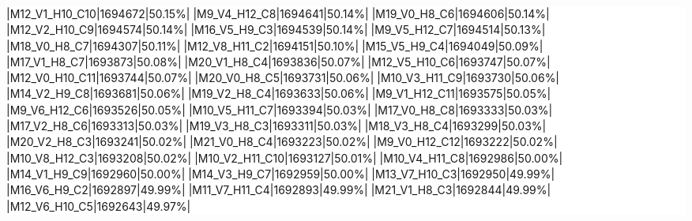 |M12_V1_H10_C10|1694672|50.15%|
|M9_V4_H12_C8|1694641|50.14%|
|M19_V0_H8_C6|1694606|50.14%|
|M12_V2_H10_C9|1694574|50.14%|
|M16_V5_H9_C3|1694539|50.14%|
|M9_V5_H12_C7|1694514|50.13%|
|M18_V0_H8_C7|1694307|50.11%|
|M12_V8_H11_C2|1694151|50.10%|
|M15_V5_H9_C4|1694049|50.09%|
|M17_V1_H8_C7|1693873|50.08%|
|M20_V1_H8_C4|1693836|50.07%|
|M12_V5_H10_C6|1693747|50.07%|
|M12_V0_H10_C11|1693744|50.07%|
|M20_V0_H8_C5|1693731|50.06%|
|M10_V3_H11_C9|1693730|50.06%|
|M14_V2_H9_C8|1693681|50.06%|
|M19_V2_H8_C4|1693633|50.06%|
|M9_V1_H12_C11|1693575|50.05%|
|M9_V6_H12_C6|1693526|50.05%|
|M10_V5_H11_C7|1693394|50.03%|
|M17_V0_H8_C8|1693333|50.03%|
|M17_V2_H8_C6|1693313|50.03%|
|M19_V3_H8_C3|1693311|50.03%|
|M18_V3_H8_C4|1693299|50.03%|
|M20_V2_H8_C3|1693241|50.02%|
|M21_V0_H8_C4|1693223|50.02%|
|M9_V0_H12_C12|1693222|50.02%|
|M10_V8_H12_C3|1693208|50.02%|
|M10_V2_H11_C10|1693127|50.01%|
|M10_V4_H11_C8|1692986|50.00%|
|M14_V1_H9_C9|1692960|50.00%|
|M14_V3_H9_C7|1692959|50.00%|
|M13_V7_H10_C3|1692950|49.99%|
|M16_V6_H9_C2|1692897|49.99%|
|M11_V7_H11_C4|1692893|49.99%|
|M21_V1_H8_C3|1692844|49.99%|
|M12_V6_H10_C5|1692643|49.97%|
